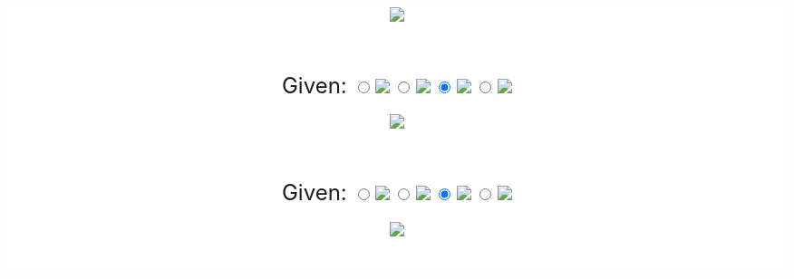 </form>
<p style="text-align:center;">
<img src="http://bair.berkeley.edu/static/blog/mcgan/transfer_ft37_1.png" name="im_font2" id="im_font2" width="90%">
</p><br>


<form >
<p style="text-align:center;">
<font size="5"> Given: </font>
<input type="radio" name="option_font3" onclick="update_im_font3(this.value)" value="generate_ft55_1">
<img src="http://bair.berkeley.edu/static/blog/mcgan/input_generate_ft55_1.png" width="13%">
<input type="radio" name="option_font3" onclick="update_im_font3(this.value)" value="content_ft55_1">
<img src="http://bair.berkeley.edu/static/blog/mcgan/input_content_ft55_1.png" width="13%">
<input type="radio" name="option_font3" onclick="update_im_font3(this.value)" value="transfer_ft55_1" checked>
<img src="http://bair.berkeley.edu/static/blog/mcgan/input_transfer_ft55_1.png" width="13%">
<input type="radio" name="option_font3" onclick="update_im_font3(this.value)" value="texture_ft55_1">
<img src="http://bair.berkeley.edu/static/blog/mcgan/input_texture_ft55_1.png" width="13%">
</p>
</form>
<p style="text-align:center;">
<img src="http://bair.berkeley.edu/static/blog/mcgan/transfer_ft55_1.png" name="im_font3" id="im_font3" width="90%">
</p><br>



<form >
<p style="text-align:center;">
<font size="5"> Given: </font>
<input type="radio" name="option_font4" onclick="update_im_font4(this.value)" value="generate_SHREK">
<img src="http://bair.berkeley.edu/static/blog/mcgan/input_generate_SHREK.png" width="14.5%">
<input type="radio" name="option_font4" onclick="update_im_font4(this.value)" value="content_SHREK">
<img src="http://bair.berkeley.edu/static/blog/mcgan/input_content_SHREK.png" width="14.5%"> 
<input type="radio" name="option_font4" onclick="update_im_font4(this.value)" value="transfer_SHREK" checked>
<img src="http://bair.berkeley.edu/static/blog/mcgan/input_transfer_SHREK.png" width="14.5%">
<input type="radio" name="option_font4" onclick="update_im_font4(this.value)" value="texture_SHREK">
<img src="http://bair.berkeley.edu/static/blog/mcgan/input_texture_SHREK.png" width="14.5%">
</p>
</form>
<p style="text-align:center;">
<img src="http://bair.berkeley.edu/static/blog/mcgan/transfer_SHREK.png" name="im_font4" id="im_font4" width="90%">
</p><br>
